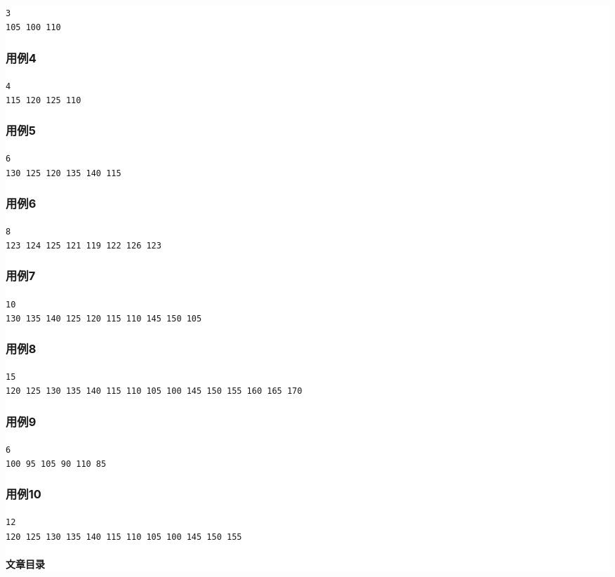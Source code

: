     
    
    3
    105 100 110
    

### 用例4

    
    
    4
    115 120 125 110
    

### 用例5

    
    
    6
    130 125 120 135 140 115
    

### 用例6

    
    
    8
    123 124 125 121 119 122 126 123
    

### 用例7

    
    
    10
    130 135 140 125 120 115 110 145 150 105
    

### 用例8

    
    
    15
    120 125 130 135 140 115 110 105 100 145 150 155 160 165 170
    

### 用例9

    
    
    6
    100 95 105 90 110 85
    

### 用例10

    
    
    12
    120 125 130 135 140 115 110 105 100 145 150 155
    

#### 文章目录
